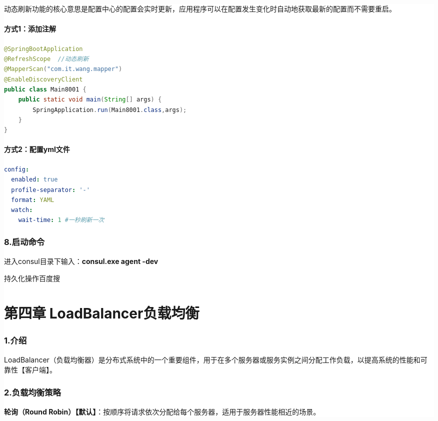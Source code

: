 动态刷新功能的核心意思是配置中心的配置会实时更新，应用程序可以在配置发生变化时自动地获取最新的配置而不需要重启。



#### 方式1：添加注解

```java
@SpringBootApplication
@RefreshScope  //动态刷新
@MapperScan("com.it.wang.mapper")
@EnableDiscoveryClient
public class Main8001 {
    public static void main(String[] args) {
        SpringApplication.run(Main8001.class,args);
    }
}
```



#### 方式2：配置yml文件

```yml
config:
  enabled: true
  profile-separator: '-'
  format: YAML
  watch:
    wait-time: 1 #一秒刷新一次
```





### 8.启动命令

进入consul目录下输入：**consul.exe agent -dev**

持久化操作百度搜







# 第四章 LoadBalancer负载均衡

### 1.介绍

LoadBalancer（负载均衡器）是分布式系统中的一个重要组件，用于在多个服务器或服务实例之间分配工作负载，以提高系统的性能和可靠性【客户端】。



### 2.负载均衡策略



**轮询（Round Robin）【默认】**：按顺序将请求依次分配给每个服务器，适用于服务器性能相近的场景。
